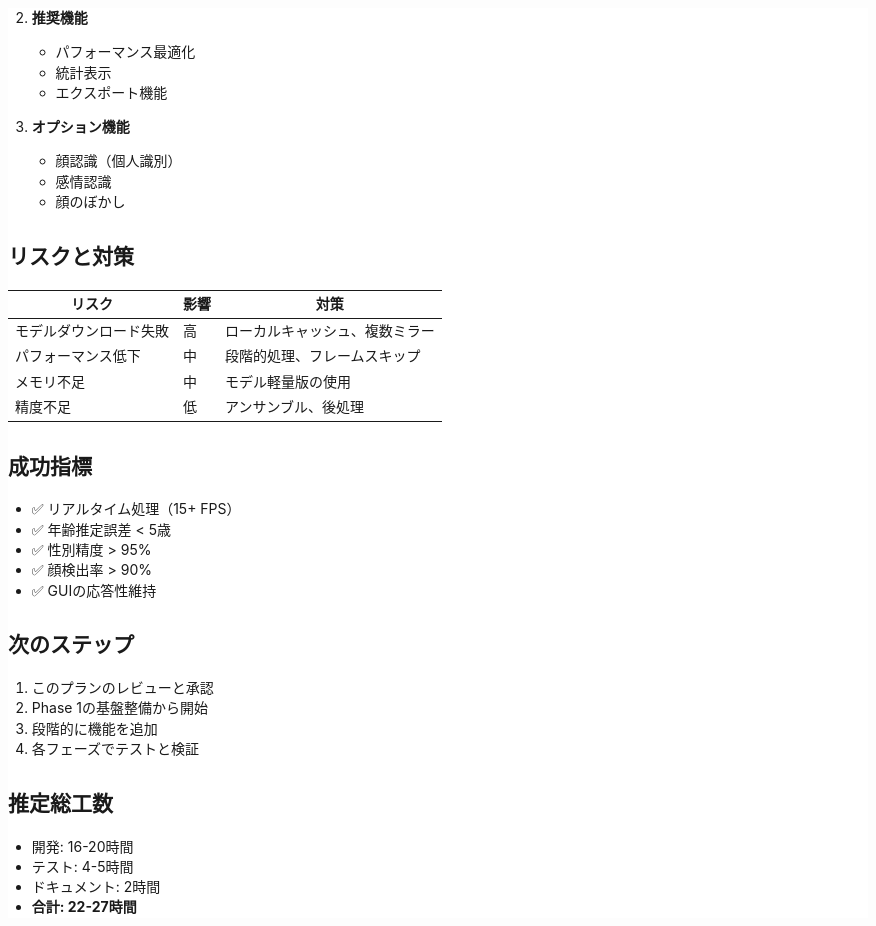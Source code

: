 2. **推奨機能**
   - パフォーマンス最適化
   - 統計表示
   - エクスポート機能

3. **オプション機能**
   - 顔認識（個人識別）
   - 感情認識
   - 顔のぼかし

## リスクと対策

| リスク | 影響 | 対策 |
|--------|------|------|
| モデルダウンロード失敗 | 高 | ローカルキャッシュ、複数ミラー |
| パフォーマンス低下 | 中 | 段階的処理、フレームスキップ |
| メモリ不足 | 中 | モデル軽量版の使用 |
| 精度不足 | 低 | アンサンブル、後処理 |

## 成功指標

- ✅ リアルタイム処理（15+ FPS）
- ✅ 年齢推定誤差 < 5歳
- ✅ 性別精度 > 95%
- ✅ 顔検出率 > 90%
- ✅ GUIの応答性維持

## 次のステップ

1. このプランのレビューと承認
2. Phase 1の基盤整備から開始
3. 段階的に機能を追加
4. 各フェーズでテストと検証

## 推定総工数

- 開発: 16-20時間
- テスト: 4-5時間
- ドキュメント: 2時間
- **合計: 22-27時間**